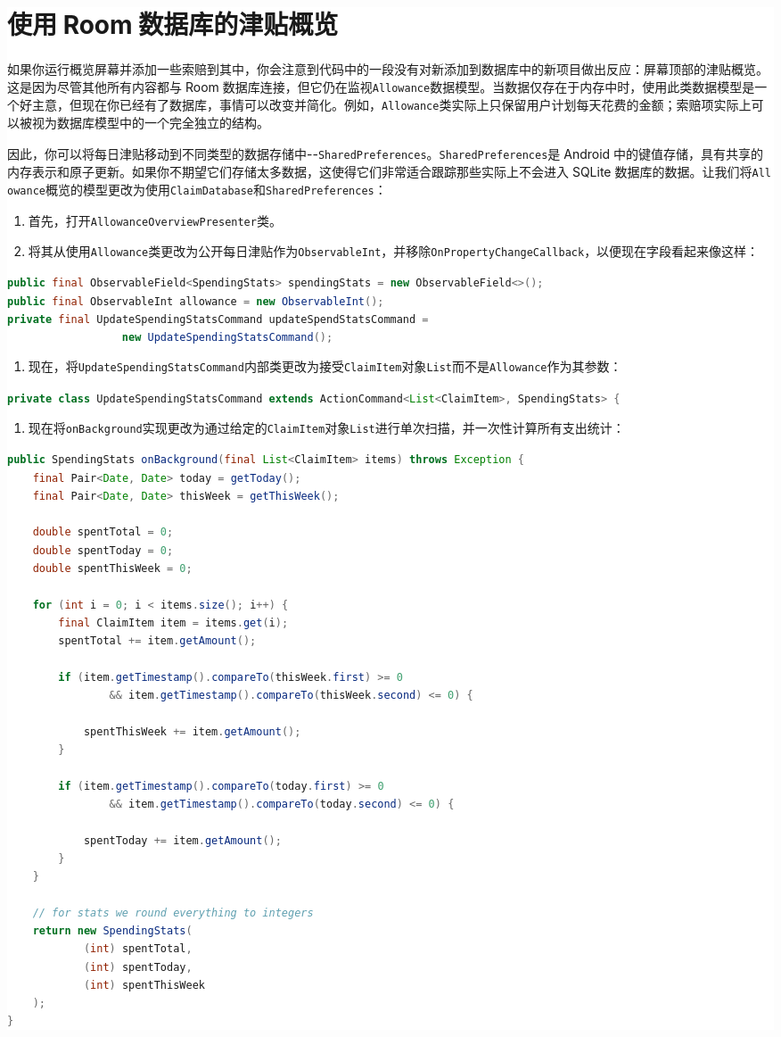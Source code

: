 # 使用 Room 数据库的津贴概览

如果你运行概览屏幕并添加一些索赔到其中，你会注意到代码中的一段没有对新添加到数据库中的新项目做出反应：屏幕顶部的津贴概览。这是因为尽管其他所有内容都与 Room 数据库连接，但它仍在监视`Allowance`数据模型。当数据仅存在于内存中时，使用此类数据模型是一个好主意，但现在你已经有了数据库，事情可以改变并简化。例如，`Allowance`类实际上只保留用户计划每天花费的金额；索赔项实际上可以被视为数据库模型中的一个完全独立的结构。

因此，你可以将每日津贴移动到不同类型的数据存储中--`SharedPreferences`。`SharedPreferences`是 Android 中的键值存储，具有共享的内存表示和原子更新。如果你不期望它们存储太多数据，这使得它们非常适合跟踪那些实际上不会进入 SQLite 数据库的数据。让我们将`Allowance`概览的模型更改为使用`ClaimDatabase`和`SharedPreferences`：

1.  首先，打开`AllowanceOverviewPresenter`类。

1.  将其从使用`Allowance`类更改为公开每日津贴作为`ObservableInt`，并移除`OnPropertyChangeCallback`，以便现在字段看起来像这样：

```java
public final ObservableField<SpendingStats> spendingStats = new ObservableField<>();
public final ObservableInt allowance = new ObservableInt();
private final UpdateSpendingStatsCommand updateSpendStatsCommand =
                  new UpdateSpendingStatsCommand();
```

1.  现在，将`UpdateSpendingStatsCommand`内部类更改为接受`ClaimItem`对象`List`而不是`Allowance`作为其参数：

```java
private class UpdateSpendingStatsCommand extends ActionCommand<List<ClaimItem>, SpendingStats> {
```

1.  现在将`onBackground`实现更改为通过给定的`ClaimItem`对象`List`进行单次扫描，并一次性计算所有支出统计：

```java
public SpendingStats onBackground(final List<ClaimItem> items) throws Exception {
    final Pair<Date, Date> today = getToday();
    final Pair<Date, Date> thisWeek = getThisWeek();

    double spentTotal = 0;
    double spentToday = 0;
    double spentThisWeek = 0;

    for (int i = 0; i < items.size(); i++) {
        final ClaimItem item = items.get(i);
        spentTotal += item.getAmount();

        if (item.getTimestamp().compareTo(thisWeek.first) >= 0
                && item.getTimestamp().compareTo(thisWeek.second) <= 0) {

            spentThisWeek += item.getAmount();
        }

        if (item.getTimestamp().compareTo(today.first) >= 0
                && item.getTimestamp().compareTo(today.second) <= 0) {

            spentToday += item.getAmount();
        }
    }

    // for stats we round everything to integers
    return new SpendingStats(
            (int) spentTotal,
            (int) spentToday,
            (int) spentThisWeek
    );
}
```
